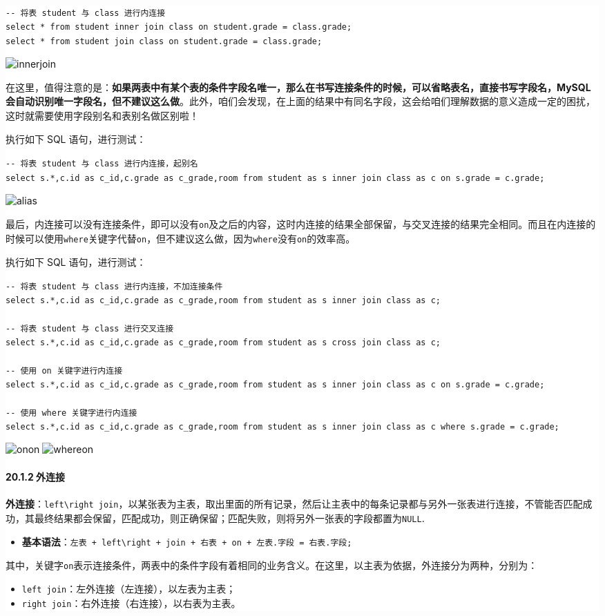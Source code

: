 ```
-- 将表 student 与 class 进行内连接
select * from student inner join class on student.grade = class.grade;
select * from student join class on student.grade = class.grade;
```

![innerjoin](./images/20170714225952197.png)

在这里，值得注意的是：**如果两表中有某个表的条件字段名唯一，那么在书写连接条件的时候，可以省略表名，直接书写字段名，MySQL 会自动识别唯一字段名，但不建议这么做**。此外，咱们会发现，在上面的结果中有同名字段，这会给咱们理解数据的意义造成一定的困扰，这时就需要使用字段别名和表别名做区别啦！

执行如下 SQL 语句，进行测试：

```
-- 将表 student 与 class 进行内连接，起别名
select s.*,c.id as c_id,c.grade as c_grade,room from student as s inner join class as c on s.grade = c.grade;
```

![alias](./images/20170714232531767.png)

最后，内连接可以没有连接条件，即可以没有`on`及之后的内容，这时内连接的结果全部保留，与交叉连接的结果完全相同。而且在内连接的时候可以使用`where`关键字代替`on`，但不建议这么做，因为`where`没有`on`的效率高。

执行如下 SQL 语句，进行测试：

```
-- 将表 student 与 class 进行内连接，不加连接条件
select s.*,c.id as c_id,c.grade as c_grade,room from student as s inner join class as c;

-- 将表 student 与 class 进行交叉连接 
select s.*,c.id as c_id,c.grade as c_grade,room from student as s cross join class as c;

-- 使用 on 关键字进行内连接
select s.*,c.id as c_id,c.grade as c_grade,room from student as s inner join class as c on s.grade = c.grade;

-- 使用 where 关键字进行内连接
select s.*,c.id as c_id,c.grade as c_grade,room from student as s inner join class as c where s.grade = c.grade;
```

![onon](./images/20170714233908019.png)
![whereon](./images/20170714233930361.png)

#### 20.1.2 外连接

**外连接**：`left\right join`，以某张表为主表，取出里面的所有记录，然后让主表中的每条记录都与另外一张表进行连接，不管能否匹配成功，其最终结果都会保留，匹配成功，则正确保留；匹配失败，则将另外一张表的字段都置为`NULL`.

 - **基本语法**：`左表 + left\right + join + 右表 + on + 左表.字段 = 右表.字段;`

其中，关键字`on`表示连接条件，两表中的条件字段有着相同的业务含义。在这里，以主表为依据，外连接分为两种，分别为：

 - `left join`：左外连接（左连接），以左表为主表；
 - `right join`：右外连接（右连接），以右表为主表。
